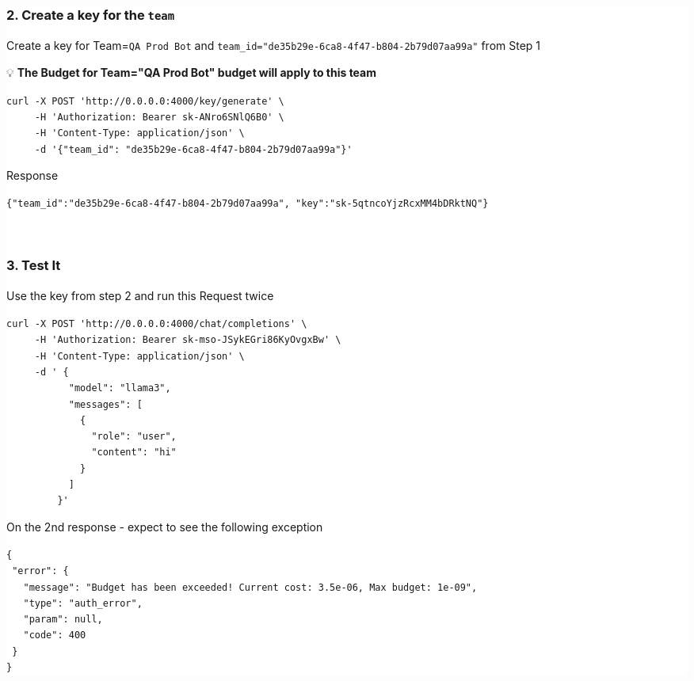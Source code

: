 
### 2. Create a key for the `team`

Create a key for Team=`QA Prod Bot` and `team_id="de35b29e-6ca8-4f47-b804-2b79d07aa99a"` from Step 1 

<Tabs>

<TabItem value="api" label="API">

💡 **The Budget for Team="QA Prod Bot" budget will apply to this team**

```shell
curl -X POST 'http://0.0.0.0:4000/key/generate' \
     -H 'Authorization: Bearer sk-ANro6SNlQ6B0' \
     -H 'Content-Type: application/json' \
     -d '{"team_id": "de35b29e-6ca8-4f47-b804-2b79d07aa99a"}'
```

Response

```shell
{"team_id":"de35b29e-6ca8-4f47-b804-2b79d07aa99a", "key":"sk-5qtncoYjzRcxMM4bDRktNQ"}
```
</TabItem>

<TabItem value="UI" label="Admin UI">
<Image img={require('../../img/create_key_in_team.gif')} />
</TabItem>

</Tabs>

### 3. Test It

Use the key from step 2 and run this Request twice
<Tabs>

<TabItem value="api" label="API">

```shell
curl -X POST 'http://0.0.0.0:4000/chat/completions' \
     -H 'Authorization: Bearer sk-mso-JSykEGri86KyOvgxBw' \
     -H 'Content-Type: application/json' \
     -d ' {
           "model": "llama3",
           "messages": [
             {
               "role": "user",
               "content": "hi"
             }
           ]
         }'
```

On the 2nd response - expect to see the following exception

```shell
{
 "error": {
   "message": "Budget has been exceeded! Current cost: 3.5e-06, Max budget: 1e-09",
   "type": "auth_error",
   "param": null,
   "code": 400
 }
}
```
